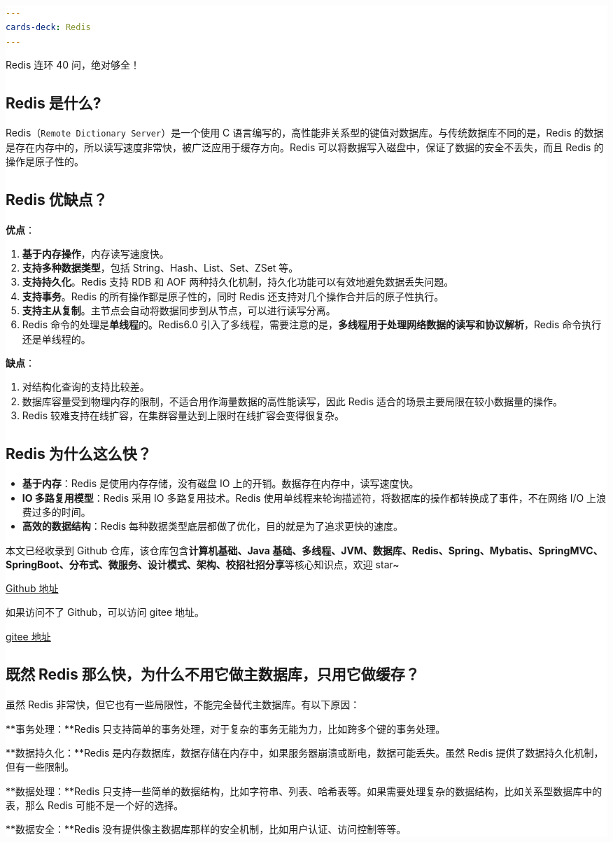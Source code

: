 ```yaml
---
cards-deck: Redis
---
```

Redis 连环 40 问，绝对够全！

## Redis 是什么? 

Redis（`Remote Dictionary Server`）是一个使用 C 语言编写的，高性能非关系型的键值对数据库。与传统数据库不同的是，Redis 的数据是存在内存中的，所以读写速度非常快，被广泛应用于缓存方向。Redis 可以将数据写入磁盘中，保证了数据的安全不丢失，而且 Redis 的操作是原子性的。

## Redis 优缺点？

**优点**：

1.  **基于内存操作**，内存读写速度快。
2.  **支持多种数据类型**，包括 String、Hash、List、Set、ZSet 等。
3.  **支持持久化**。Redis 支持 RDB 和 AOF 两种持久化机制，持久化功能可以有效地避免数据丢失问题。
4.  **支持事务**。Redis 的所有操作都是原子性的，同时 Redis 还支持对几个操作合并后的原子性执行。
5.  **支持主从复制**。主节点会自动将数据同步到从节点，可以进行读写分离。
6.  Redis 命令的处理是**单线程**的。Redis6.0 引入了多线程，需要注意的是，**多线程用于处理网络数据的读写和协议解析**，Redis 命令执行还是单线程的。

**缺点**：

1.  对结构化查询的支持比较差。
2.  数据库容量受到物理内存的限制，不适合用作海量数据的高性能读写，因此 Redis 适合的场景主要局限在较小数据量的操作。
3.  Redis 较难支持在线扩容，在集群容量达到上限时在线扩容会变得很复杂。

## Redis 为什么这么快？

*   **基于内存**：Redis 是使用内存存储，没有磁盘 IO 上的开销。数据存在内存中，读写速度快。
*   **IO 多路复用模型**：Redis 采用 IO 多路复用技术。Redis 使用单线程来轮询描述符，将数据库的操作都转换成了事件，不在网络 I/O 上浪费过多的时间。
*   **高效的数据结构**：Redis 每种数据类型底层都做了优化，目的就是为了追求更快的速度。

本文已经收录到 Github 仓库，该仓库包含**计算机基础、Java 基础、多线程、JVM、数据库、Redis、Spring、Mybatis、SpringMVC、SpringBoot、分布式、微服务、设计模式、架构、校招社招分享**等核心知识点，欢迎 star~

[Github 地址](https://github.com/Tyson0314/Java-learning)

如果访问不了 Github，可以访问 gitee 地址。

[gitee 地址](https://gitee.com/tysondai/Java-learning)

## 既然 Redis 那么快，为什么不用它做主数据库，只用它做缓存？

虽然 Redis 非常快，但它也有一些局限性，不能完全替代主数据库。有以下原因：

**事务处理：**Redis 只支持简单的事务处理，对于复杂的事务无能为力，比如跨多个键的事务处理。

**数据持久化：**Redis 是内存数据库，数据存储在内存中，如果服务器崩溃或断电，数据可能丢失。虽然 Redis 提供了数据持久化机制，但有一些限制。

**数据处理：**Redis 只支持一些简单的数据结构，比如字符串、列表、哈希表等。如果需要处理复杂的数据结构，比如关系型数据库中的表，那么 Redis 可能不是一个好的选择。

**数据安全：**Redis 没有提供像主数据库那样的安全机制，比如用户认证、访问控制等等。
